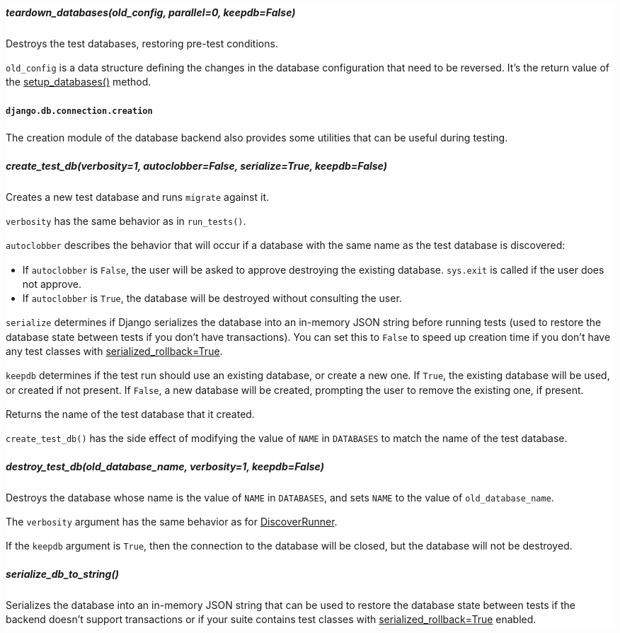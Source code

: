 ##### teardown_databases(old_config, parallel=0, keepdb=False)

Destroys the test databases, restoring pre-test conditions.

`old_config` is a data structure defining the changes in the database configuration that need to be reversed. It’s the return value of the [setup_databases()](#django.test.utils.setup_databases) method.

#### `django.db.connection.creation`

The creation module of the database backend also provides some utilities that can be useful during testing.

##### create_test_db(verbosity=1, autoclobber=False, serialize=True, keepdb=False)

Creates a new test database and runs `migrate` against it.

`verbosity` has the same behavior as in `run_tests()`.

`autoclobber` describes the behavior that will occur if a database with the same name as the test database is discovered:

- If `autoclobber` is `False`, the user will be asked to approve destroying the existing database. `sys.exit` is called if the user does not approve.
- If `autoclobber` is `True`, the database will be destroyed without consulting the user.

`serialize` determines if Django serializes the database into an in-memory JSON string before running tests (used to restore the database state between tests if you don’t have transactions). You can set this to `False` to speed up creation time if you don’t have any test classes with [serialized_rollback=True](#test-case-serialized-rollback).

`keepdb` determines if the test run should use an existing database, or create a new one. If `True`, the existing database will be used, or created if not present. If `False`, a new database will be created, prompting the user to remove the existing one, if present.

Returns the name of the test database that it created.

`create_test_db()` has the side effect of modifying the value of `NAME` in `DATABASES` to match the name of the test database.

##### destroy_test_db(old_database_name, verbosity=1, keepdb=False)

Destroys the database whose name is the value of `NAME` in `DATABASES`, and sets `NAME` to the value of `old_database_name`.

The `verbosity` argument has the same behavior as for [DiscoverRunner](#django.test.runner.DiscoverRunner).

If the `keepdb` argument is `True`, then the connection to the database will be closed, but the database will not be destroyed.

##### serialize_db_to_string()

Serializes the database into an in-memory JSON string that can be used to restore the database state between tests if the backend doesn’t support transactions or if your suite contains test classes with [serialized_rollback=True](#test-case-serialized-rollback) enabled.
